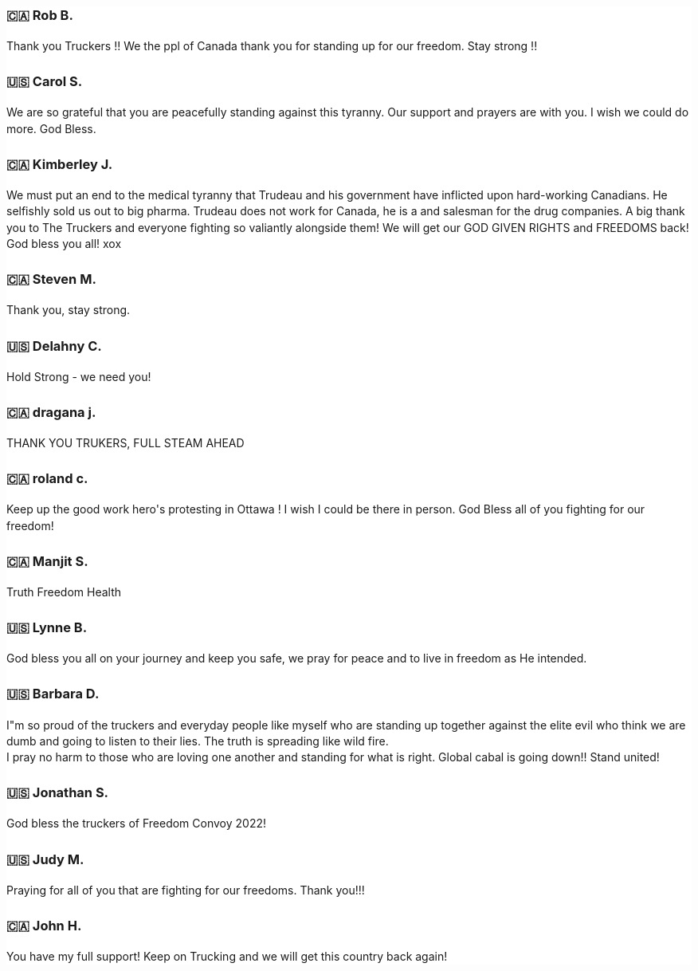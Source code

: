 ### 🇨🇦 Rob B.
Thank you Truckers !! We the ppl of Canada thank you for standing up for our freedom. Stay strong !!

### 🇺🇸 Carol S.
We are so grateful that you are peacefully standing against this tyranny.  Our support and prayers are with you. I wish we could do more. God Bless.

### 🇨🇦 Kimberley J.
We must put an end to the medical tyranny that Trudeau and his government have inflicted upon hard-working Canadians. He selfishly sold us out to big pharma. Trudeau does not work for Canada, he is a  and salesman for the drug companies. A big thank you to The Truckers and everyone fighting so valiantly alongside them! We will get our GOD GIVEN RIGHTS and FREEDOMS back! God bless you all! xox

### 🇨🇦 Steven M.
Thank you, stay strong.  

### 🇺🇸 Delahny C.
Hold Strong - we need you!

### 🇨🇦 dragana j.
THANK YOU TRUKERS, FULL STEAM AHEAD

### 🇨🇦 roland c.
Keep up the good work hero's protesting in Ottawa  ! I wish I could be there in person. God Bless all of you fighting for our freedom! 

### 🇨🇦 Manjit S.
Truth Freedom Health 

### 🇺🇸 Lynne  B.
God bless you all on your journey and keep you safe, we pray for peace and to live in freedom as He intended. 

### 🇺🇸 Barbara D.
I"m so proud of the truckers and everyday people like myself who are standing up together against the elite evil who think we are dumb and going to listen to their lies. The truth is spreading like wild fire.<br />I pray no harm to those who are loving one another and standing for what is right. Global cabal is going down!! Stand united!

### 🇺🇸 Jonathan S.
God bless the truckers of Freedom Convoy 2022!

### 🇺🇸 Judy M.
Praying for all of you that are fighting for our freedoms.  Thank you!!!

### 🇨🇦 John  H.
You have my full support!  Keep on Trucking and we will get this country back again!

